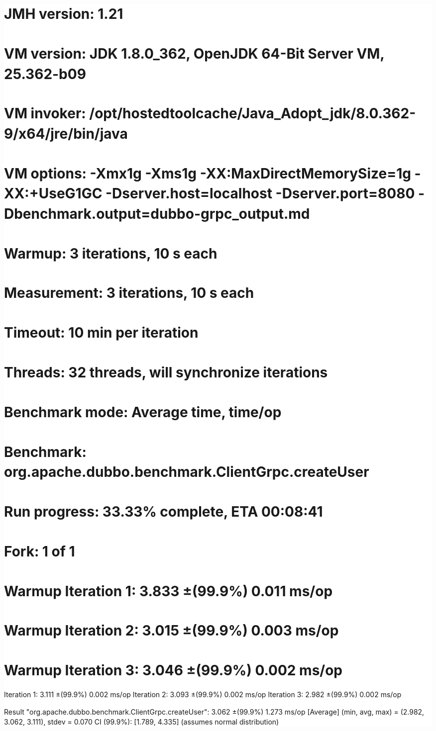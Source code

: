 
# JMH version: 1.21
# VM version: JDK 1.8.0_362, OpenJDK 64-Bit Server VM, 25.362-b09
# VM invoker: /opt/hostedtoolcache/Java_Adopt_jdk/8.0.362-9/x64/jre/bin/java
# VM options: -Xmx1g -Xms1g -XX:MaxDirectMemorySize=1g -XX:+UseG1GC -Dserver.host=localhost -Dserver.port=8080 -Dbenchmark.output=dubbo-grpc_output.md
# Warmup: 3 iterations, 10 s each
# Measurement: 3 iterations, 10 s each
# Timeout: 10 min per iteration
# Threads: 32 threads, will synchronize iterations
# Benchmark mode: Average time, time/op
# Benchmark: org.apache.dubbo.benchmark.ClientGrpc.createUser

# Run progress: 33.33% complete, ETA 00:08:41
# Fork: 1 of 1
# Warmup Iteration   1: 3.833 ±(99.9%) 0.011 ms/op
# Warmup Iteration   2: 3.015 ±(99.9%) 0.003 ms/op
# Warmup Iteration   3: 3.046 ±(99.9%) 0.002 ms/op
Iteration   1: 3.111 ±(99.9%) 0.002 ms/op
Iteration   2: 3.093 ±(99.9%) 0.002 ms/op
Iteration   3: 2.982 ±(99.9%) 0.002 ms/op


Result "org.apache.dubbo.benchmark.ClientGrpc.createUser":
  3.062 ±(99.9%) 1.273 ms/op [Average]
  (min, avg, max) = (2.982, 3.062, 3.111), stdev = 0.070
  CI (99.9%): [1.789, 4.335] (assumes normal distribution)
